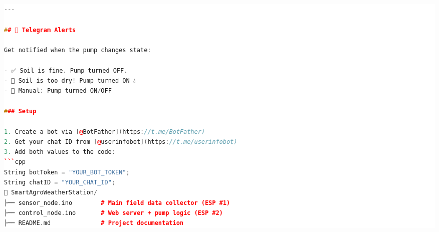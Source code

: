    ```cpp
---

## 📲 Telegram Alerts

Get notified when the pump changes state:

- ✅ Soil is fine. Pump turned OFF.
- 🚨 Soil is too dry! Pump turned ON 💧
- 🧠 Manual: Pump turned ON/OFF

### Setup

1. Create a bot via [@BotFather](https://t.me/BotFather)
2. Get your chat ID from [@userinfobot](https://t.me/userinfobot)
3. Add both values to the code:
   ```cpp
   String botToken = "YOUR_BOT_TOKEN";
   String chatID = "YOUR_CHAT_ID";
📂 SmartAgroWeatherStation/
├── sensor_node.ino        # Main field data collector (ESP #1)
├── control_node.ino       # Web server + pump logic (ESP #2)
├── README.md              # Project documentation

